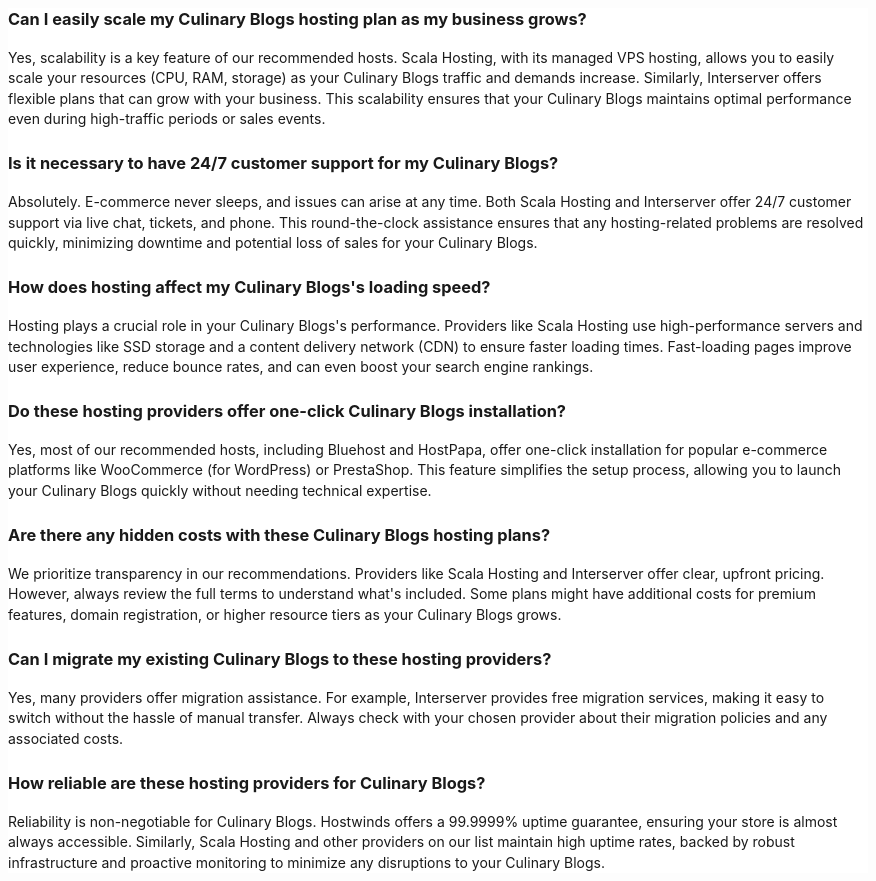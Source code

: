 ### Can I easily scale my Culinary Blogs hosting plan as my business grows? 
Yes, scalability is a key feature of our recommended hosts. Scala Hosting, with its managed VPS hosting, allows you to easily scale your resources (CPU, RAM, storage) as your Culinary Blogs traffic and demands increase. Similarly, Interserver offers flexible plans that can grow with your business. This scalability ensures that your Culinary Blogs maintains optimal performance even during high-traffic periods or sales events.

### Is it necessary to have 24/7 customer support for my Culinary Blogs? 
Absolutely. E-commerce never sleeps, and issues can arise at any time. Both Scala Hosting and Interserver offer 24/7 customer support via live chat, tickets, and phone. This round-the-clock assistance ensures that any hosting-related problems are resolved quickly, minimizing downtime and potential loss of sales for your Culinary Blogs.

### How does hosting affect my Culinary Blogs's loading speed? 
Hosting plays a crucial role in your Culinary Blogs's performance. Providers like Scala Hosting use high-performance servers and technologies like SSD storage and a content delivery network (CDN) to ensure faster loading times. Fast-loading pages improve user experience, reduce bounce rates, and can even boost your search engine rankings.

### Do these hosting providers offer one-click Culinary Blogs installation? 
Yes, most of our recommended hosts, including Bluehost and HostPapa, offer one-click installation for popular e-commerce platforms like WooCommerce (for WordPress) or PrestaShop. This feature simplifies the setup process, allowing you to launch your Culinary Blogs quickly without needing technical expertise.

### Are there any hidden costs with these Culinary Blogs hosting plans? 
We prioritize transparency in our recommendations. Providers like Scala Hosting and Interserver offer clear, upfront pricing. However, always review the full terms to understand what's included. Some plans might have additional costs for premium features, domain registration, or higher resource tiers as your Culinary Blogs grows.

### Can I migrate my existing Culinary Blogs to these hosting providers? 
Yes, many providers offer migration assistance. For example, Interserver provides free migration services, making it easy to switch without the hassle of manual transfer. Always check with your chosen provider about their migration policies and any associated costs.

### How reliable are these hosting providers for Culinary Blogs? 
Reliability is non-negotiable for Culinary Blogs. Hostwinds offers a 99.9999% uptime guarantee, ensuring your store is almost always accessible. Similarly, Scala Hosting and other providers on our list maintain high uptime rates, backed by robust infrastructure and proactive monitoring to minimize any disruptions to your Culinary Blogs.
